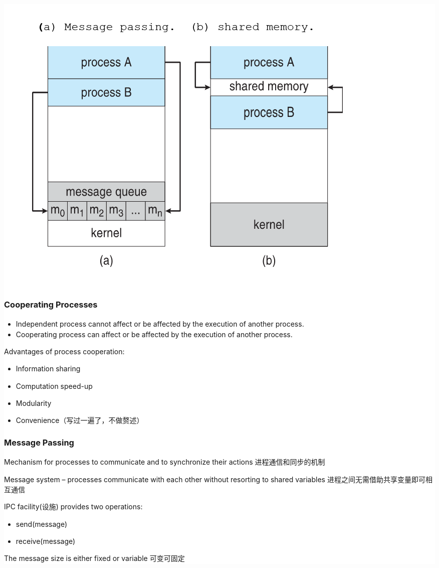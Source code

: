 ![](image/image_9Fjw_Km-Jn.png)

### Cooperating Processes

- Independent process cannot affect or be affected by the execution of another process.
- Cooperating process can affect or be affected by the execution of another process.

Advantages of process cooperation:

- Information sharing&#x20;

- Computation speed-up

- Modularity

- Convenience（写过一遍了，不做赘述）

### Message Passing

Mechanism for processes to communicate and to synchronize their actions 进程通信和同步的机制

Message system – processes communicate with each other without resorting to shared variables 进程之间无需借助共享变量即可相互通信

IPC facility(设施) provides two operations:

- send(message)

- receive(message)

The message size is either fixed or variable 可变可固定
